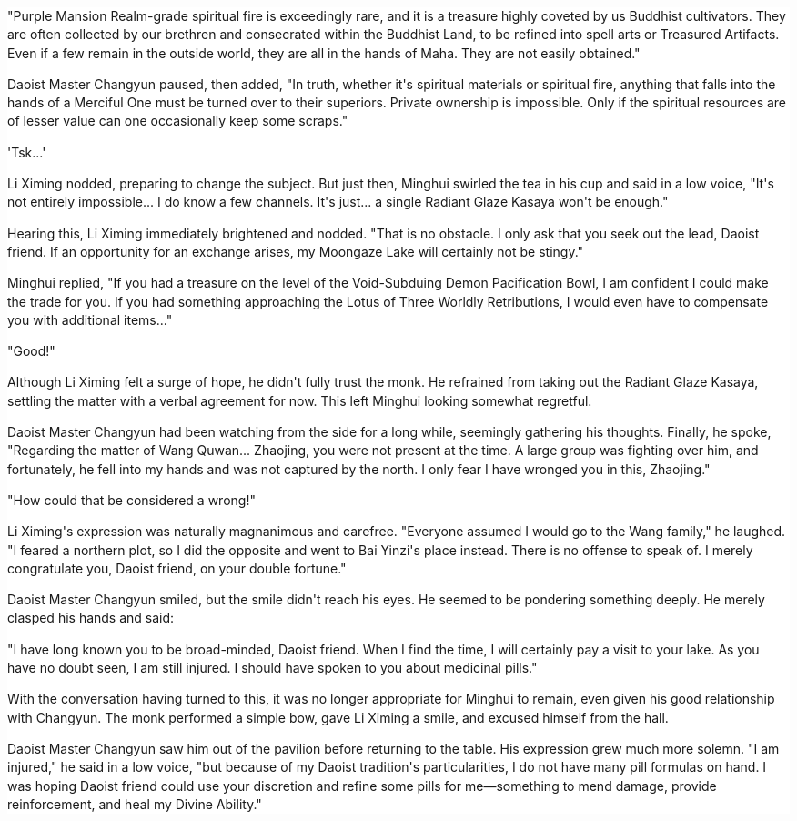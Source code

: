 "Purple Mansion Realm-grade spiritual fire is exceedingly rare, and it is a treasure highly coveted by us Buddhist cultivators. They are often collected by our brethren and consecrated within the Buddhist Land, to be refined into spell arts or Treasured Artifacts. Even if a few remain in the outside world, they are all in the hands of Maha. They are not easily obtained."

Daoist Master Changyun paused, then added, "In truth, whether it's spiritual materials or spiritual fire, anything that falls into the hands of a Merciful One must be turned over to their superiors. Private ownership is impossible. Only if the spiritual resources are of lesser value can one occasionally keep some scraps."

'Tsk...'

Li Ximing nodded, preparing to change the subject. But just then, Minghui swirled the tea in his cup and said in a low voice, "It's not entirely impossible... I do know a few channels. It's just... a single Radiant Glaze Kasaya won't be enough."

Hearing this, Li Ximing immediately brightened and nodded. "That is no obstacle. I only ask that you seek out the lead, Daoist friend. If an opportunity for an exchange arises, my Moongaze Lake will certainly not be stingy."

Minghui replied, "If you had a treasure on the level of the Void-Subduing Demon Pacification Bowl, I am confident I could make the trade for you. If you had something approaching the Lotus of Three Worldly Retributions, I would even have to compensate you with additional items..."

"Good!"

Although Li Ximing felt a surge of hope, he didn't fully trust the monk. He refrained from taking out the Radiant Glaze Kasaya, settling the matter with a verbal agreement for now. This left Minghui looking somewhat regretful.

Daoist Master Changyun had been watching from the side for a long while, seemingly gathering his thoughts. Finally, he spoke, "Regarding the matter of Wang Quwan... Zhaojing, you were not present at the time. A large group was fighting over him, and fortunately, he fell into my hands and was not captured by the north. I only fear I have wronged you in this, Zhaojing."

"How could that be considered a wrong!"

Li Ximing's expression was naturally magnanimous and carefree. "Everyone assumed I would go to the Wang family," he laughed. "I feared a northern plot, so I did the opposite and went to Bai Yinzi's place instead. There is no offense to speak of. I merely congratulate you, Daoist friend, on your double fortune."

Daoist Master Changyun smiled, but the smile didn't reach his eyes. He seemed to be pondering something deeply. He merely clasped his hands and said:

"I have long known you to be broad-minded, Daoist friend. When I find the time, I will certainly pay a visit to your lake. As you have no doubt seen, I am still injured. I should have spoken to you about medicinal pills."

With the conversation having turned to this, it was no longer appropriate for Minghui to remain, even given his good relationship with Changyun. The monk performed a simple bow, gave Li Ximing a smile, and excused himself from the hall.

Daoist Master Changyun saw him out of the pavilion before returning to the table. His expression grew much more solemn. "I am injured," he said in a low voice, "but because of my Daoist tradition's particularities, I do not have many pill formulas on hand. I was hoping Daoist friend could use your discretion and refine some pills for me—something to mend damage, provide reinforcement, and heal my Divine Ability."
